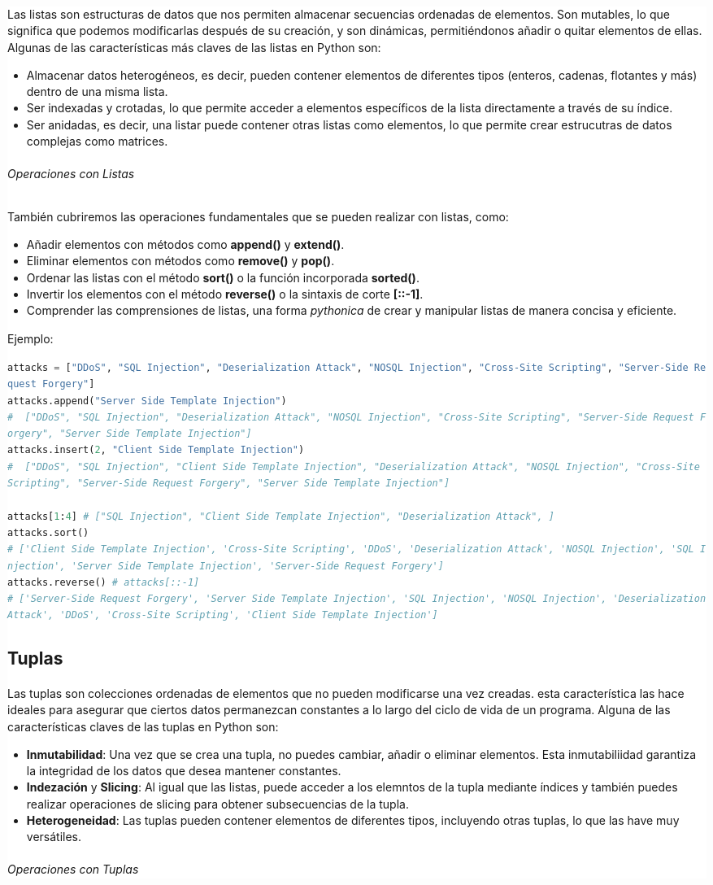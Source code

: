 Las listas son estructuras de datos que nos permiten almacenar secuencias ordenadas de elementos. Son mutables, lo que significa que podemos modificarlas después de su creación, y son dinámicas, permitiéndonos añadir o quitar elementos de ellas. Algunas de las características más claves de las listas en Python son:

- Almacenar datos heterogéneos, es decir, pueden contener elementos de diferentes tipos (enteros, cadenas, flotantes y más) dentro de una misma lista.
- Ser indexadas y crotadas, lo que permite acceder a elementos específicos de la lista directamente a través de su índice.
- Ser anidadas, es decir, una listar puede contener otras listas como elementos, lo que permite crear estrucutras de datos complejas como matrices.
###### Operaciones con Listas

También cubriremos las operaciones fundamentales que se pueden realizar con listas, como:

- Añadir elementos con métodos como **append()** y **extend()**. 
- Eliminar elementos con métodos como **remove()** y **pop()**.
- Ordenar las listas con el método **sort()** o la función incorporada **sorted()**.
- Invertir los elementos con el método **reverse()** o la sintaxis de corte **\[::-1\]**.
- Comprender las comprensiones de listas, una forma *pythonica* de crear y manipular listas de manera concisa y eficiente.

Ejemplo:
```python
attacks = ["DDoS", "SQL Injection", "Deserialization Attack", "NOSQL Injection", "Cross-Site Scripting", "Server-Side Request Forgery"]
attacks.append("Server Side Template Injection") 
#  ["DDoS", "SQL Injection", "Deserialization Attack", "NOSQL Injection", "Cross-Site Scripting", "Server-Side Request Forgery", "Server Side Template Injection"]
attacks.insert(2, "Client Side Template Injection")
#  ["DDoS", "SQL Injection", "Client Side Template Injection", "Deserialization Attack", "NOSQL Injection", "Cross-Site Scripting", "Server-Side Request Forgery", "Server Side Template Injection"]

attacks[1:4] # ["SQL Injection", "Client Side Template Injection", "Deserialization Attack", ]
attacks.sort() 
# ['Client Side Template Injection', 'Cross-Site Scripting', 'DDoS', 'Deserialization Attack', 'NOSQL Injection', 'SQL Injection', 'Server Side Template Injection', 'Server-Side Request Forgery']
attacks.reverse() # attacks[::-1]
# ['Server-Side Request Forgery', 'Server Side Template Injection', 'SQL Injection', 'NOSQL Injection', 'Deserialization Attack', 'DDoS', 'Cross-Site Scripting', 'Client Side Template Injection']
```
## Tuplas

Las tuplas son colecciones ordenadas de elementos que no pueden modificarse una vez creadas. esta característica las hace ideales para asegurar que ciertos datos permanezcan constantes a lo largo del ciclo de vida de un programa. Alguna de las características claves de las tuplas en Python son:

- **Inmutabilidad**: Una vez que se crea una tupla, no puedes cambiar, añadir o eliminar elementos. Esta inmutabiliidad garantiza la integridad de los datos que desea mantener constantes.
- **Indezación** y **Slicing**: Al igual que las listas, puede acceder a los elemntos de la tupla mediante índices y también puedes realizar operaciones de slicing para obtener subsecuencias de la tupla.
- **Heterogeneidad**: Las tuplas pueden contener elementos de diferentes tipos, incluyendo otras tuplas, lo que las have muy versátiles.
###### Operaciones con Tuplas
